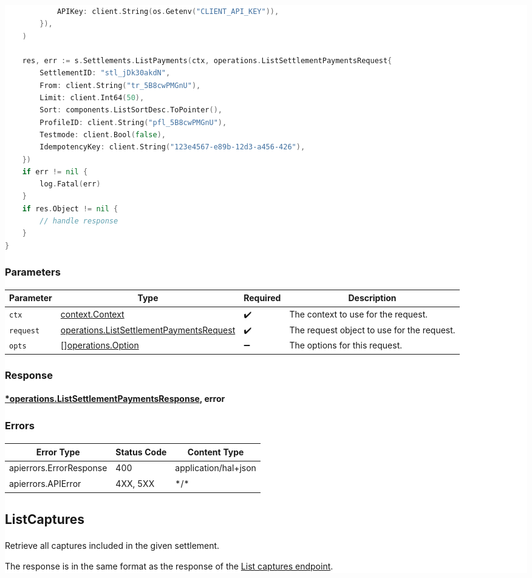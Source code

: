 ```go
            APIKey: client.String(os.Getenv("CLIENT_API_KEY")),
        }),
    )

    res, err := s.Settlements.ListPayments(ctx, operations.ListSettlementPaymentsRequest{
        SettlementID: "stl_jDk30akdN",
        From: client.String("tr_5B8cwPMGnU"),
        Limit: client.Int64(50),
        Sort: components.ListSortDesc.ToPointer(),
        ProfileID: client.String("pfl_5B8cwPMGnU"),
        Testmode: client.Bool(false),
        IdempotencyKey: client.String("123e4567-e89b-12d3-a456-426"),
    })
    if err != nil {
        log.Fatal(err)
    }
    if res.Object != nil {
        // handle response
    }
}
```

### Parameters

| Parameter                                                                                            | Type                                                                                                 | Required                                                                                             | Description                                                                                          |
| ---------------------------------------------------------------------------------------------------- | ---------------------------------------------------------------------------------------------------- | ---------------------------------------------------------------------------------------------------- | ---------------------------------------------------------------------------------------------------- |
| `ctx`                                                                                                | [context.Context](https://pkg.go.dev/context#Context)                                                | :heavy_check_mark:                                                                                   | The context to use for the request.                                                                  |
| `request`                                                                                            | [operations.ListSettlementPaymentsRequest](../../models/operations/listsettlementpaymentsrequest.md) | :heavy_check_mark:                                                                                   | The request object to use for the request.                                                           |
| `opts`                                                                                               | [][operations.Option](../../models/operations/option.md)                                             | :heavy_minus_sign:                                                                                   | The options for this request.                                                                        |

### Response

**[*operations.ListSettlementPaymentsResponse](../../models/operations/listsettlementpaymentsresponse.md), error**

### Errors

| Error Type              | Status Code             | Content Type            |
| ----------------------- | ----------------------- | ----------------------- |
| apierrors.ErrorResponse | 400                     | application/hal+json    |
| apierrors.APIError      | 4XX, 5XX                | \*/\*                   |

## ListCaptures

Retrieve all captures included in the given settlement.

The response is in the same format as the response of the [List captures endpoint](list-captures).
